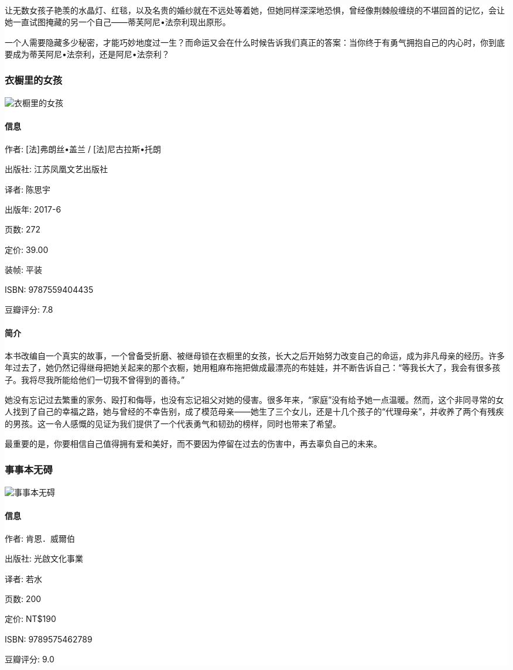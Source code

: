 让无数女孩子艳羡的水晶灯、红毯，以及名贵的婚纱就在不远处等着她，但她同样深深地恐惧，曾经像荆棘般缠绕的不堪回首的记忆，会让她一直试图掩藏的另一个自己——蒂芙阿尼•法奈利现出原形。

一个人需要隐藏多少秘密，才能巧妙地度过一生？而命运又会在什么时候告诉我们真正的答案：当你终于有勇气拥抱自己的内心时，你到底要成为蒂芙阿尼•法奈利，还是阿尼•法奈利？



### 衣橱里的女孩

![衣橱里的女孩](https://img3.doubanio.com/view/subject/l/public/s29455215.jpg)

#### 信息

作者: [法]弗朗丝•盖兰 / [法]尼古拉斯•托朗 

出版社: 江苏凤凰文艺出版社 

译者: 陈思宇 

出版年: 2017-6 

页数: 272 

定价: 39.00 

装帧: 平装 

ISBN: 9787559404435

豆瓣评分: 7.8

#### 简介

本书改编自一个真实的故事，一个曾备受折磨、被继母锁在衣橱里的女孩，长大之后开始努力改变自己的命运，成为非凡母亲的经历。许多年过去了，她仍然记得继母把她关起来的那个衣橱，她用粗麻布拖把做成最漂亮的布娃娃，并不断告诉自己：“等我长大了，我会有很多孩子。我将尽我所能给他们一切我不曾得到的善待。”

她没有忘记过去繁重的家务、殴打和侮辱，也没有忘记祖父对她的侵害。很多年来，“家庭”没有给予她一点温暖。然而，这个非同寻常的女人找到了自己的幸福之路，她与曾经的不幸告别，成了模范母亲——她生了三个女儿，还是十几个孩子的“代理母亲”，并收养了两个有残疾的男孩。这一令人感慨的见证为我们提供了一个代表勇气和韧劲的榜样，同时也带来了希望。

最重要的是，你要相信自己值得拥有爱和美好，而不要因为停留在过去的伤害中，再去辜负自己的未来。



### 事事本无碍

![事事本无碍](https://img3.doubanio.com/view/subject/l/public/s3283331.jpg)

#### 信息

作者: 肯恩．威爾伯 

出版社: 光啟文化事業 

译者: 若水 

页数: 200 

定价: NT$190 

ISBN: 9789575462789

豆瓣评分: 9.0
